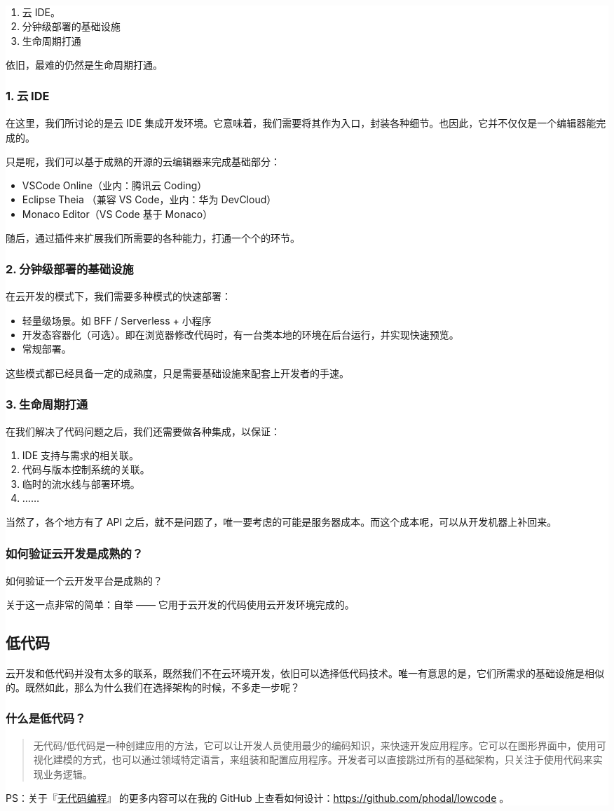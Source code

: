 1. 云 IDE。
2. 分钟级部署的基础设施
3. 生命周期打通

依旧，最难的仍然是生命周期打通。

### 1. 云 IDE

在这里，我们所讨论的是云 IDE 集成开发环境。它意味着，我们需要将其作为入口，封装各种细节。也因此，它并不仅仅是一个编辑器能完成的。

只是呢，我们可以基于成熟的开源的云编辑器来完成基础部分：

 - VSCode Online（业内：腾讯云 Coding）
 - Eclipse Theia （兼容 VS Code，业内：华为 DevCloud）
 - Monaco Editor（VS Code 基于 Monaco）

随后，通过插件来扩展我们所需要的各种能力，打通一个个的环节。

### 2. 分钟级部署的基础设施

在云开发的模式下，我们需要多种模式的快速部署：

 - 轻量级场景。如 BFF / Serverless + 小程序
 - 开发态容器化（可选）。即在浏览器修改代码时，有一台类本地的环境在后台运行，并实现快速预览。
 - 常规部署。

这些模式都已经具备一定的成熟度，只是需要基础设施来配套上开发者的手速。

### 3. 生命周期打通

在我们解决了代码问题之后，我们还需要做各种集成，以保证：

1. IDE 支持与需求的相关联。
2. 代码与版本控制系统的关联。
3. 临时的流水线与部署环境。
4. ……

当然了，各个地方有了 API 之后，就不是问题了，唯一要考虑的可能是服务器成本。而这个成本呢，可以从开发机器上补回来。

### 如何验证云开发是成熟的？

如何验证一个云开发平台是成熟的？

关于这一点非常的简单：自举 —— 它用于云开发的代码使用云开发环境完成的。

## 低代码

云开发和低代码并没有太多的联系，既然我们不在云环境开发，依旧可以选择低代码技术。唯一有意思的是，它们所需求的基础设施是相似的。既然如此，那么为什么我们在选择架构的时候，不多走一步呢？

### 什么是低代码？

> 无代码/低代码是一种创建应用的方法，它可以让开发人员使用最少的编码知识，来快速开发应用程序。它可以在图形界面中，使用可视化建模的方式，也可以通过领域特定语言，来组装和配置应用程序。开发者可以直接跳过所有的基础架构，只关注于使用代码来实现业务逻辑。

PS：关于『[无代码编程](https://github.com/phodal/lowcode)』 的更多内容可以在我的 GitHub 上查看如何设计：https://github.com/phodal/lowcode 。
